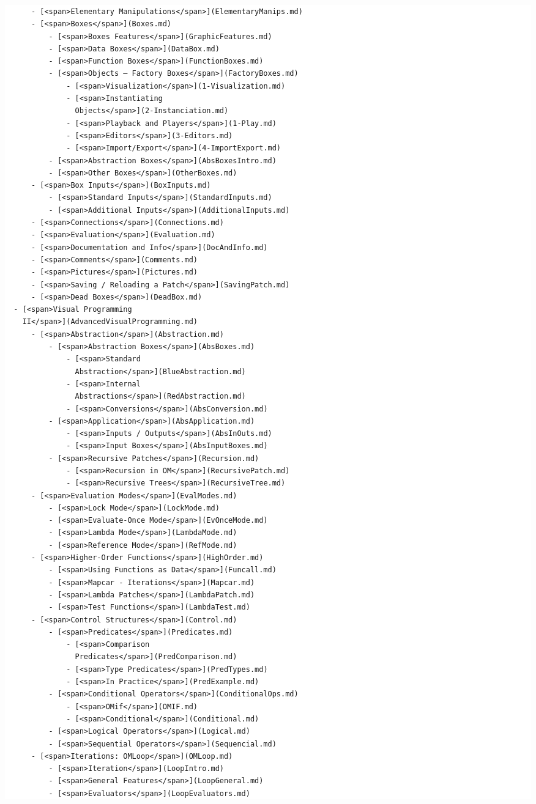           - [<span>Elementary Manipulations</span>](ElementaryManips.md)
          - [<span>Boxes</span>](Boxes.md)
              - [<span>Boxes Features</span>](GraphicFeatures.md)
              - [<span>Data Boxes</span>](DataBox.md)
              - [<span>Function Boxes</span>](FunctionBoxes.md)
              - [<span>Objects – Factory Boxes</span>](FactoryBoxes.md)
                  - [<span>Visualization</span>](1-Visualization.md)
                  - [<span>Instantiating
                    Objects</span>](2-Instanciation.md)
                  - [<span>Playback and Players</span>](1-Play.md)
                  - [<span>Editors</span>](3-Editors.md)
                  - [<span>Import/Export</span>](4-ImportExport.md)
              - [<span>Abstraction Boxes</span>](AbsBoxesIntro.md)
              - [<span>Other Boxes</span>](OtherBoxes.md)
          - [<span>Box Inputs</span>](BoxInputs.md)
              - [<span>Standard Inputs</span>](StandardInputs.md)
              - [<span>Additional Inputs</span>](AdditionalInputs.md)
          - [<span>Connections</span>](Connections.md)
          - [<span>Evaluation</span>](Evaluation.md)
          - [<span>Documentation and Info</span>](DocAndInfo.md)
          - [<span>Comments</span>](Comments.md)
          - [<span>Pictures</span>](Pictures.md)
          - [<span>Saving / Reloading a Patch</span>](SavingPatch.md)
          - [<span>Dead Boxes</span>](DeadBox.md)
      - [<span>Visual Programming
        II</span>](AdvancedVisualProgramming.md)
          - [<span>Abstraction</span>](Abstraction.md)
              - [<span>Abstraction Boxes</span>](AbsBoxes.md)
                  - [<span>Standard
                    Abstraction</span>](BlueAbstraction.md)
                  - [<span>Internal
                    Abstractions</span>](RedAbstraction.md)
                  - [<span>Conversions</span>](AbsConversion.md)
              - [<span>Application</span>](AbsApplication.md)
                  - [<span>Inputs / Outputs</span>](AbsInOuts.md)
                  - [<span>Input Boxes</span>](AbsInputBoxes.md)
              - [<span>Recursive Patches</span>](Recursion.md)
                  - [<span>Recursion in OM</span>](RecursivePatch.md)
                  - [<span>Recursive Trees</span>](RecursiveTree.md)
          - [<span>Evaluation Modes</span>](EvalModes.md)
              - [<span>Lock Mode</span>](LockMode.md)
              - [<span>Evaluate-Once Mode</span>](EvOnceMode.md)
              - [<span>Lambda Mode</span>](LambdaMode.md)
              - [<span>Reference Mode</span>](RefMode.md)
          - [<span>Higher-Order Functions</span>](HighOrder.md)
              - [<span>Using Functions as Data</span>](Funcall.md)
              - [<span>Mapcar - Iterations</span>](Mapcar.md)
              - [<span>Lambda Patches</span>](LambdaPatch.md)
              - [<span>Test Functions</span>](LambdaTest.md)
          - [<span>Control Structures</span>](Control.md)
              - [<span>Predicates</span>](Predicates.md)
                  - [<span>Comparison
                    Predicates</span>](PredComparison.md)
                  - [<span>Type Predicates</span>](PredTypes.md)
                  - [<span>In Practice</span>](PredExample.md)
              - [<span>Conditional Operators</span>](ConditionalOps.md)
                  - [<span>OMif</span>](OMIF.md)
                  - [<span>Conditional</span>](Conditional.md)
              - [<span>Logical Operators</span>](Logical.md)
              - [<span>Sequential Operators</span>](Sequencial.md)
          - [<span>Iterations: OMLoop</span>](OMLoop.md)
              - [<span>Iteration</span>](LoopIntro.md)
              - [<span>General Features</span>](LoopGeneral.md)
              - [<span>Evaluators</span>](LoopEvaluators.md)